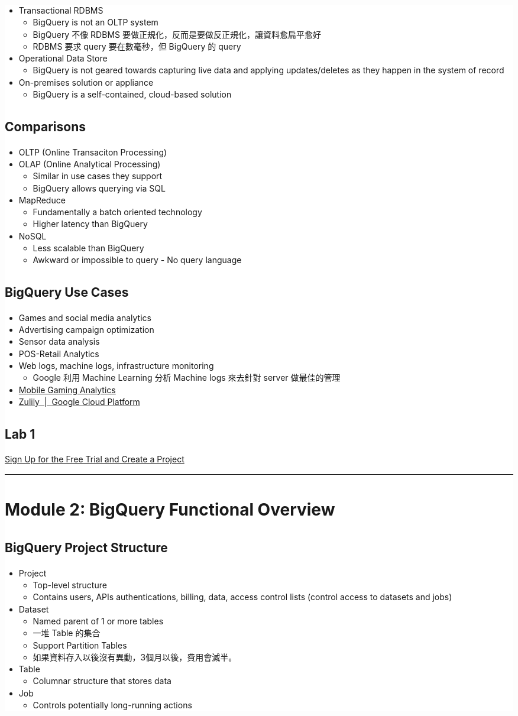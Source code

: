 + Transactional RDBMS  
    + BigQuery is not an OLTP system  
    + BigQuery 不像 RDBMS 要做正規化，反而是要做反正規化，讓資料愈扁平愈好  
    + RDBMS 要求 query 要在數毫秒，但 BigQuery 的 query  
+ Operational Data Store  
    + BigQuery is not geared towards capturing live data and applying updates/deletes as they happen in the system of record  
+ On-premises solution or appliance  
    + BigQuery is a self-contained, cloud-based solution  
  
## Comparisons  
  
+ OLTP (Online Transaciton Processing)  
+ OLAP (Online Analytical Processing)  
    + Similar in use cases they support  
    + BigQuery allows querying via SQL  
+ MapReduce  
    + Fundamentally a batch oriented technology  
    + Higher latency than BigQuery  
+ NoSQL  
    + Less scalable than BigQuery  
    + Awkward or impossible to query - No query language  
  
## BigQuery Use Cases  
  
+ Games and social media analytics  
+ Advertising campaign optimization  
+ Sensor data analysis  
+ POS-Retail Analytics  
+ Web logs, machine logs, infrastructure monitoring  
    + Google 利用 Machine Learning 分析 Machine logs 來去針對 server 做最佳的管理  
+ [Mobile Gaming Analytics](https://cloud.google.com/solutions/mobile/mobile-gaming-analysis-telemetry)  
+ [Zulily  |  Google Cloud Platform](https://cloud.google.com/customers/zulily/)  
  
## Lab 1  
  
[Sign Up for the Free Trial and Create a Project](https://codelabs.developers.google.com/codelabs/cpb200-free-trial/#0)  
  
  
---  
  
# Module 2: BigQuery Functional Overview  
  
## BigQuery Project Structure  
  
+ Project  
    + Top-level structure  
    + Contains users, APIs authentications, billing, data, access control lists (control access to datasets and jobs)  
+ Dataset  
    + Named parent of 1 or more tables  
    + 一堆 Table 的集合  
    + Support Partition Tables  
    + 如果資料存入以後沒有異動，3個月以後，費用會減半。  
+ Table  
    + Columnar structure that stores data  
+ Job  
    + Controls potentially long-running actions  
  